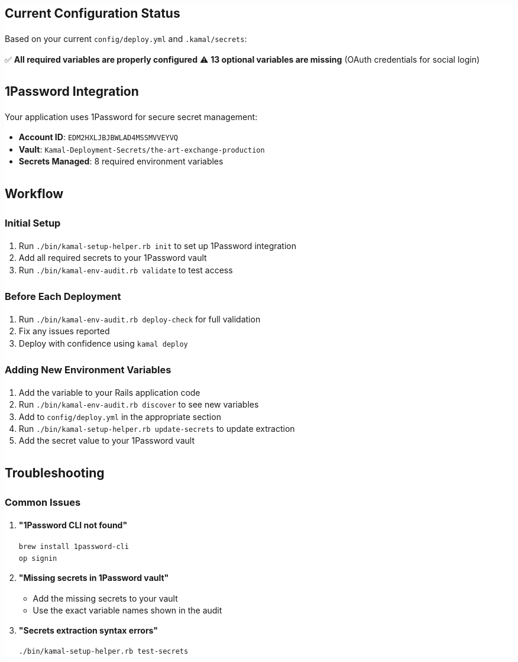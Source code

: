 ## Current Configuration Status

Based on your current `config/deploy.yml` and `.kamal/secrets`:

✅ **All required variables are properly configured**
⚠️  **13 optional variables are missing** (OAuth credentials for social login)

## 1Password Integration

Your application uses 1Password for secure secret management:

- **Account ID**: `EDM2HXLJBJBWLAD4MSSMVVEYVQ`
- **Vault**: `Kamal-Deployment-Secrets/the-art-exchange-production`
- **Secrets Managed**: 8 required environment variables

## Workflow

### Initial Setup
1. Run `./bin/kamal-setup-helper.rb init` to set up 1Password integration
2. Add all required secrets to your 1Password vault
3. Run `./bin/kamal-env-audit.rb validate` to test access

### Before Each Deployment
1. Run `./bin/kamal-env-audit.rb deploy-check` for full validation
2. Fix any issues reported
3. Deploy with confidence using `kamal deploy`

### Adding New Environment Variables
1. Add the variable to your Rails application code
2. Run `./bin/kamal-env-audit.rb discover` to see new variables
3. Add to `config/deploy.yml` in the appropriate section
4. Run `./bin/kamal-setup-helper.rb update-secrets` to update extraction
5. Add the secret value to your 1Password vault

## Troubleshooting

### Common Issues

1. **"1Password CLI not found"**
   ```bash
   brew install 1password-cli
   op signin
   ```

2. **"Missing secrets in 1Password vault"**
   - Add the missing secrets to your vault
   - Use the exact variable names shown in the audit

3. **"Secrets extraction syntax errors"** 
   ```bash
   ./bin/kamal-setup-helper.rb test-secrets
   ```

